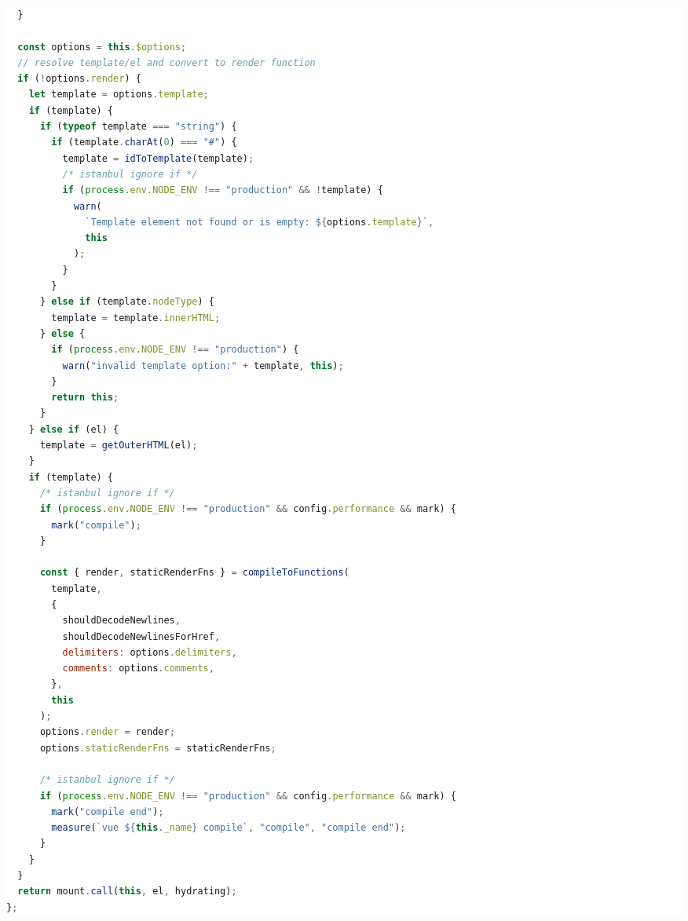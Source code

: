 ```js
  }

  const options = this.$options;
  // resolve template/el and convert to render function
  if (!options.render) {
    let template = options.template;
    if (template) {
      if (typeof template === "string") {
        if (template.charAt(0) === "#") {
          template = idToTemplate(template);
          /* istanbul ignore if */
          if (process.env.NODE_ENV !== "production" && !template) {
            warn(
              `Template element not found or is empty: ${options.template}`,
              this
            );
          }
        }
      } else if (template.nodeType) {
        template = template.innerHTML;
      } else {
        if (process.env.NODE_ENV !== "production") {
          warn("invalid template option:" + template, this);
        }
        return this;
      }
    } else if (el) {
      template = getOuterHTML(el);
    }
    if (template) {
      /* istanbul ignore if */
      if (process.env.NODE_ENV !== "production" && config.performance && mark) {
        mark("compile");
      }

      const { render, staticRenderFns } = compileToFunctions(
        template,
        {
          shouldDecodeNewlines,
          shouldDecodeNewlinesForHref,
          delimiters: options.delimiters,
          comments: options.comments,
        },
        this
      );
      options.render = render;
      options.staticRenderFns = staticRenderFns;

      /* istanbul ignore if */
      if (process.env.NODE_ENV !== "production" && config.performance && mark) {
        mark("compile end");
        measure(`vue ${this._name} compile`, "compile", "compile end");
      }
    }
  }
  return mount.call(this, el, hydrating);
};
```

